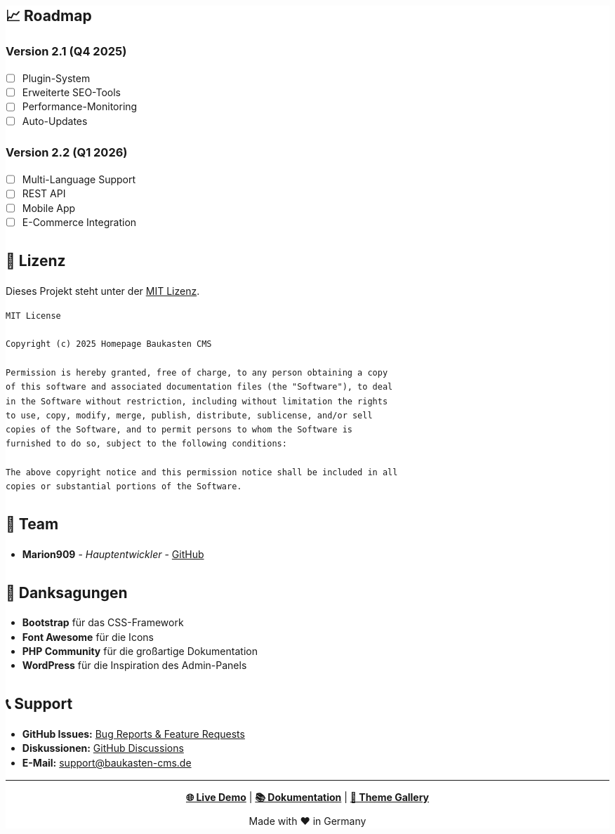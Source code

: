 ## 📈 Roadmap

### Version 2.1 (Q4 2025)
- [ ] Plugin-System
- [ ] Erweiterte SEO-Tools
- [ ] Performance-Monitoring
- [ ] Auto-Updates

### Version 2.2 (Q1 2026)
- [ ] Multi-Language Support
- [ ] REST API
- [ ] Mobile App
- [ ] E-Commerce Integration

## 📄 Lizenz

Dieses Projekt steht unter der [MIT Lizenz](LICENSE).

```
MIT License

Copyright (c) 2025 Homepage Baukasten CMS

Permission is hereby granted, free of charge, to any person obtaining a copy
of this software and associated documentation files (the "Software"), to deal
in the Software without restriction, including without limitation the rights
to use, copy, modify, merge, publish, distribute, sublicense, and/or sell
copies of the Software, and to permit persons to whom the Software is
furnished to do so, subject to the following conditions:

The above copyright notice and this permission notice shall be included in all
copies or substantial portions of the Software.
```

## 👥 Team

- **Marion909** - *Hauptentwickler* - [GitHub](https://github.com/marion909)

## 🙏 Danksagungen

- **Bootstrap** für das CSS-Framework
- **Font Awesome** für die Icons
- **PHP Community** für die großartige Dokumentation
- **WordPress** für die Inspiration des Admin-Panels

## 📞 Support

- **GitHub Issues:** [Bug Reports & Feature Requests](https://github.com/marion909/homepagebaukasten/issues)
- **Diskussionen:** [GitHub Discussions](https://github.com/marion909/homepagebaukasten/discussions)
- **E-Mail:** support@baukasten-cms.de

---

<div align="center">

**[🌐 Live Demo](https://demo.baukasten-cms.de)** | 
**[📚 Dokumentation](https://docs.baukasten-cms.de)** | 
**[🎨 Theme Gallery](https://themes.baukasten-cms.de)**

Made with ❤️ in Germany

</div>

